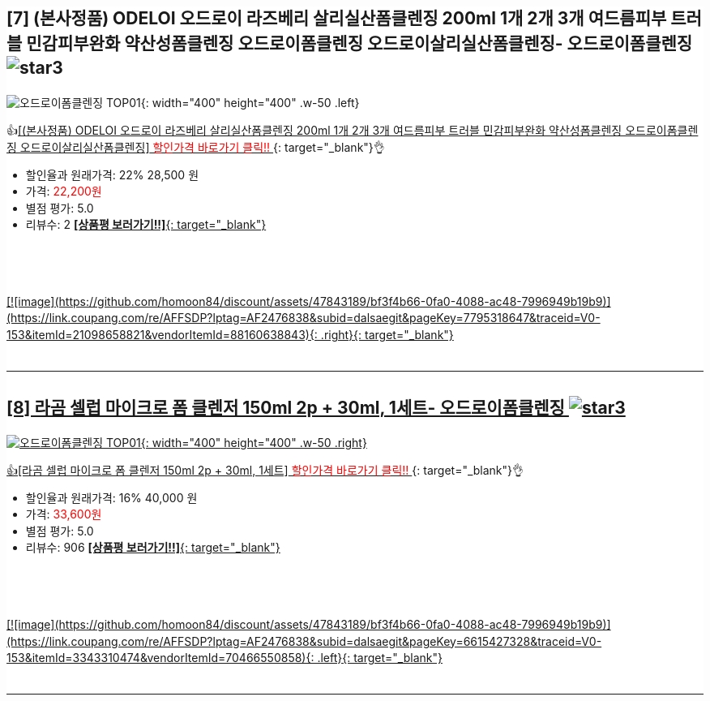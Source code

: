 
        
       
## [7] (본사정품) ODELOI 오드로이 라즈베리 살리실산폼클렌징 200ml 1개 2개 3개 여드름피부 트러블 민감피부완화 약산성폼클렌징 오드로이폼클렌징 오드로이살리실산폼클렌징- 오드로이폼클렌징  <img width="81" alt="star3" src="https://user-images.githubusercontent.com/78655692/151471989-9e21d7a8-a7b6-44b0-b598-2bb204b56b00.png">

![오드로이폼클렌징 TOP01](https://thumbnail9.coupangcdn.com/thumbnails/remote/230x230ex/image/vendor_inventory/e4be/32b04c6d2ce1f0d83419cce120df7154c7adda01445a604ff28a1c43e077.png){: width="400" height="400" .w-50 .left}


👍<a href="https://link.coupang.com/re/AFFSDP?lptag=AF2476838&subid=dalsaegit&pageKey=7795318647&traceid=V0-153&itemId=21098658821&vendorItemId=88160638843">[(본사정품) ODELOI 오드로이 라즈베리 살리실산폼클렌징 200ml 1개 2개 3개 여드름피부 트러블 민감피부완화 약산성폼클렌징 오드로이폼클렌징 오드로이살리실산폼클렌징]<font color=red> 할인가격 바로가기 클릭!! </font></a>{: target="_blank"}👌
<br>
- 할인율과 원래가격: 22%  28,500   원
- 가격: <span style='color:red'>22,200원</span>
- 별점 평가: 5.0
- 리뷰수: 2 <a href="https://link.coupang.com/re/AFFSDP?lptag=AF2476838&subid=dalsaegit&pageKey=7795318647&traceid=V0-153&itemId=21098658821&vendorItemId=88160638843"> <strong>[상품평 보러가기!!]</strong>{: target="_blank"}
<br>
<br>
<br>
[![image](https://github.com/homoon84/discount/assets/47843189/bf3f4b66-0fa0-4088-ac48-7996949b19b9)](https://link.coupang.com/re/AFFSDP?lptag=AF2476838&subid=dalsaegit&pageKey=7795318647&traceid=V0-153&itemId=21098658821&vendorItemId=88160638843){: .right}{: target="_blank"}
<br>
<br>

---

        
       
## [8] 라곰 셀럽 마이크로 폼 클렌저 150ml 2p + 30ml, 1세트- 오드로이폼클렌징  <img width="81" alt="star3" src="https://user-images.githubusercontent.com/78655692/151471989-9e21d7a8-a7b6-44b0-b598-2bb204b56b00.png">

![오드로이폼클렌징 TOP01](https://thumbnail6.coupangcdn.com/thumbnails/remote/230x230ex/image/retail/images/542981879949616-16a258ee-b435-4179-bd36-fd48f4dbedb8.jpg){: width="400" height="400" .w-50 .right}


👍<a href="https://link.coupang.com/re/AFFSDP?lptag=AF2476838&subid=dalsaegit&pageKey=6615427328&traceid=V0-153&itemId=3343310474&vendorItemId=70466550858">[라곰 셀럽 마이크로 폼 클렌저 150ml 2p + 30ml, 1세트]<font color=red> 할인가격 바로가기 클릭!! </font></a>{: target="_blank"}👌
<br>
- 할인율과 원래가격: 16%  40,000   원
- 가격: <span style='color:red'>33,600원</span>
- 별점 평가: 5.0
- 리뷰수: 906 <a href="https://link.coupang.com/re/AFFSDP?lptag=AF2476838&subid=dalsaegit&pageKey=6615427328&traceid=V0-153&itemId=3343310474&vendorItemId=70466550858"> <strong>[상품평 보러가기!!]</strong>{: target="_blank"}
<br>
<br>
<br>
[![image](https://github.com/homoon84/discount/assets/47843189/bf3f4b66-0fa0-4088-ac48-7996949b19b9)](https://link.coupang.com/re/AFFSDP?lptag=AF2476838&subid=dalsaegit&pageKey=6615427328&traceid=V0-153&itemId=3343310474&vendorItemId=70466550858){: .left}{: target="_blank"}
<br>
<br>

---
